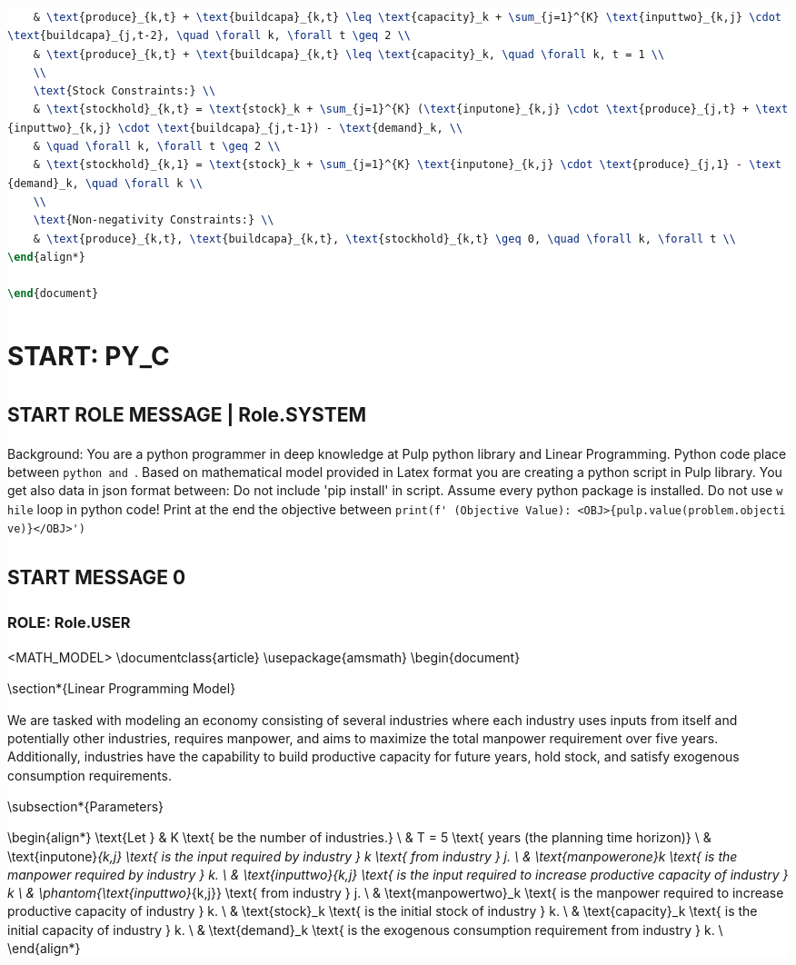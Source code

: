 ```latex
    & \text{produce}_{k,t} + \text{buildcapa}_{k,t} \leq \text{capacity}_k + \sum_{j=1}^{K} \text{inputtwo}_{k,j} \cdot \text{buildcapa}_{j,t-2}, \quad \forall k, \forall t \geq 2 \\
    & \text{produce}_{k,t} + \text{buildcapa}_{k,t} \leq \text{capacity}_k, \quad \forall k, t = 1 \\
    \\
    \text{Stock Constraints:} \\
    & \text{stockhold}_{k,t} = \text{stock}_k + \sum_{j=1}^{K} (\text{inputone}_{k,j} \cdot \text{produce}_{j,t} + \text{inputtwo}_{k,j} \cdot \text{buildcapa}_{j,t-1}) - \text{demand}_k, \\
    & \quad \forall k, \forall t \geq 2 \\
    & \text{stockhold}_{k,1} = \text{stock}_k + \sum_{j=1}^{K} \text{inputone}_{k,j} \cdot \text{produce}_{j,1} - \text{demand}_k, \quad \forall k \\
    \\
    \text{Non-negativity Constraints:} \\
    & \text{produce}_{k,t}, \text{buildcapa}_{k,t}, \text{stockhold}_{k,t} \geq 0, \quad \forall k, \forall t \\
\end{align*}

\end{document}
```

# START: PY_C 
## START ROLE MESSAGE | Role.SYSTEM 
Background: You are a python programmer in deep knowledge at Pulp python library and Linear Programming. Python code place between ```python and ```. Based on mathematical model provided in Latex format you are creating a python script in Pulp library. You get also data in json format between: <DATA></DATA> Do not include 'pip install' in script. Assume every python package is installed. Do not use `while` loop in python code! Print at the end the objective between <OBJ></OBJ> `print(f' (Objective Value): <OBJ>{pulp.value(problem.objective)}</OBJ>')` 
## START MESSAGE 0 
### ROLE: Role.USER
<MATH_MODEL>
\documentclass{article}
\usepackage{amsmath}
\begin{document}

\section*{Linear Programming Model}

We are tasked with modeling an economy consisting of several industries where each industry uses inputs from itself and potentially other industries, requires manpower, and aims to maximize the total manpower requirement over five years. Additionally, industries have the capability to build productive capacity for future years, hold stock, and satisfy exogenous consumption requirements.

\subsection*{Parameters}

\begin{align*}
    \text{Let } & K \text{ be the number of industries.} \\
    & T = 5 \text{ years (the planning time horizon)} \\
    & \text{inputone}_{k,j} \text{ is the input required by industry } k \text{ from industry } j. \\
    & \text{manpowerone}_k \text{ is the manpower required by industry } k. \\
    & \text{inputtwo}_{k,j} \text{ is the input required to increase productive capacity of industry } k \\
    & \phantom{\text{inputtwo}_{k,j}} \text{ from industry } j. \\
    & \text{manpowertwo}_k \text{ is the manpower required to increase productive capacity of industry } k. \\
    & \text{stock}_k \text{ is the initial stock of industry } k. \\
    & \text{capacity}_k \text{ is the initial capacity of industry } k. \\
    & \text{demand}_k \text{ is the exogenous consumption requirement from industry } k. \\
\end{align*}
